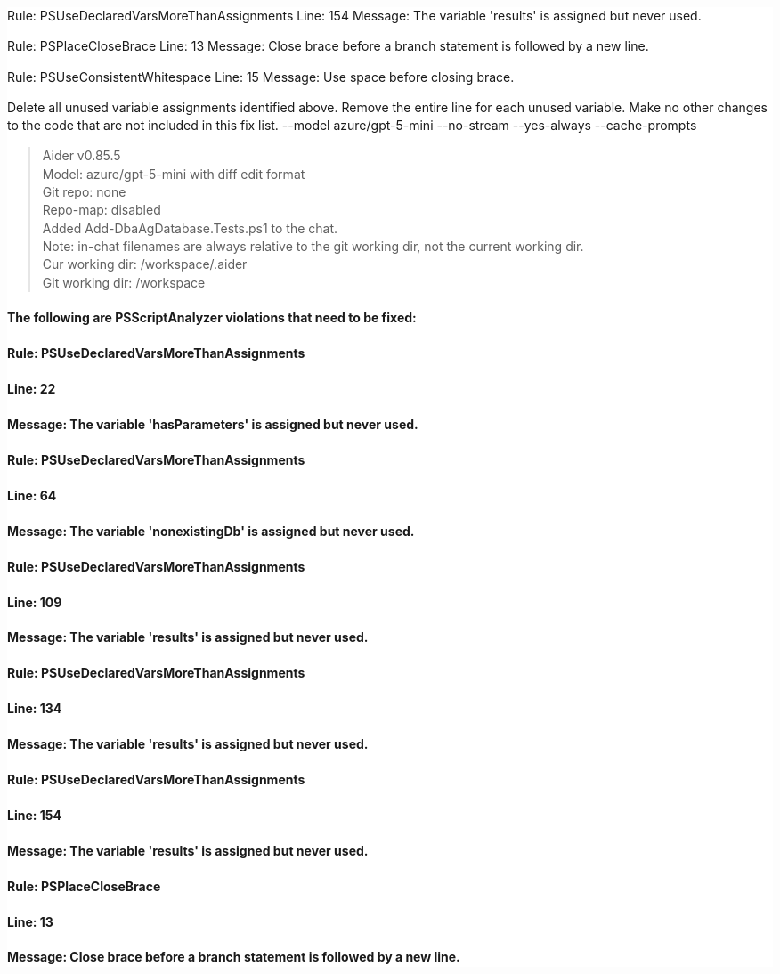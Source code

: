 Rule: PSUseDeclaredVarsMoreThanAssignments
Line: 154
Message: The variable 'results' is assigned but never used.

Rule: PSPlaceCloseBrace
Line: 13
Message: Close brace before a branch statement is followed by a new line.

Rule: PSUseConsistentWhitespace
Line: 15
Message: Use space before closing brace.

Delete all unused variable assignments identified above. Remove the entire line for each unused variable. Make no other changes to the code that are not included in this fix list. --model azure/gpt-5-mini --no-stream --yes-always --cache-prompts  
> Aider v0.85.5  
> Model: azure/gpt-5-mini with diff edit format  
> Git repo: none  
> Repo-map: disabled  
> Added Add-DbaAgDatabase.Tests.ps1 to the chat.  
> Note: in-chat filenames are always relative to the git working dir, not the current working dir.  
> Cur working dir: /workspace/.aider  
> Git working dir: /workspace  

#### The following are PSScriptAnalyzer violations that need to be fixed:  
####   
#### Rule: PSUseDeclaredVarsMoreThanAssignments  
#### Line: 22  
#### Message: The variable 'hasParameters' is assigned but never used.  
####   
#### Rule: PSUseDeclaredVarsMoreThanAssignments  
#### Line: 64  
#### Message: The variable 'nonexistingDb' is assigned but never used.  
####   
#### Rule: PSUseDeclaredVarsMoreThanAssignments  
#### Line: 109  
#### Message: The variable 'results' is assigned but never used.  
####   
#### Rule: PSUseDeclaredVarsMoreThanAssignments  
#### Line: 134  
#### Message: The variable 'results' is assigned but never used.  
####   
#### Rule: PSUseDeclaredVarsMoreThanAssignments  
#### Line: 154  
#### Message: The variable 'results' is assigned but never used.  
####   
#### Rule: PSPlaceCloseBrace  
#### Line: 13  
#### Message: Close brace before a branch statement is followed by a new line.  
####   